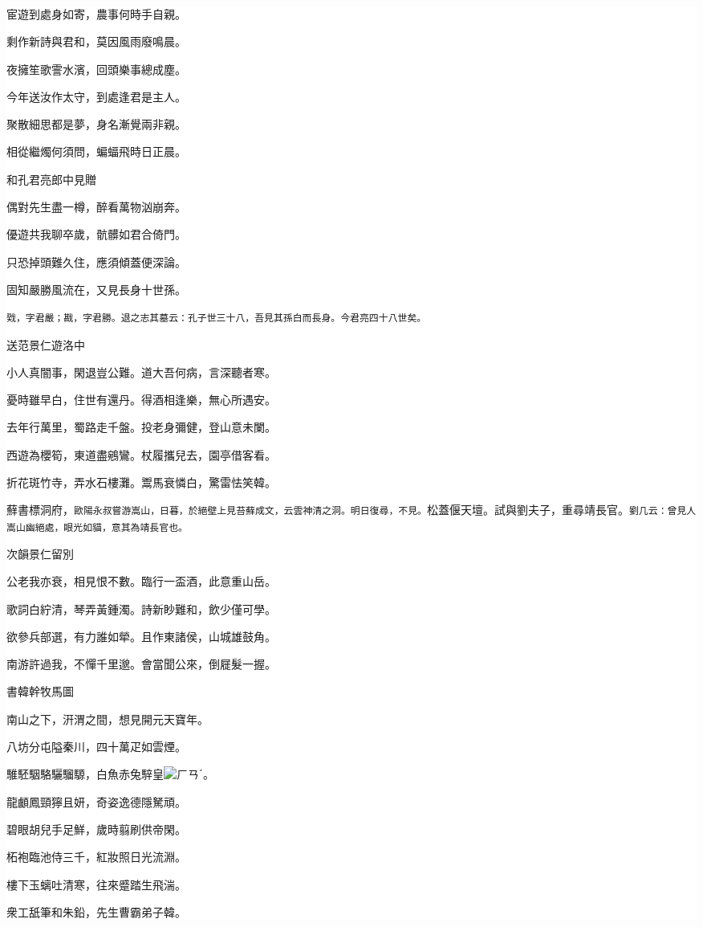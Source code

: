 宦遊到處身如寄，農事何時手自親。

剩作新詩與君和，莫因風雨廢鳴晨。

夜擁笙歌霅水濱，回頭樂事總成塵。

今年送汝作太守，到處逢君是主人。

聚散細思都是夢，身名漸覺兩非親。

相從繼燭何須問，蝙蝠飛時日正晨。

和孔君亮郎中見贈

偶對先生盡一樽，醉看萬物汹崩奔。

優遊共我聊卒歲，骯髒如君合倚門。

只恐掉頭難久住，應須傾蓋便深論。

固知嚴勝風流在，又見長身十世孫。

`戣，字君嚴；戡，字君勝。退之志其墓云：孔子世三十八，吾見其孫白而長身。今君亮四十八世矣。`

送范景仁遊洛中

小人真闇事，閑退豈公難。道大吾何病，言深聽者寒。

憂時雖早白，住世有還丹。得酒相逢樂，無心所遇安。

去年行萬里，蜀路走千盤。投老身彌健，登山意未闌。

西遊為櫻筍，東道盡鵷鸞。杖履攜兒去，園亭借客看。

折花斑竹寺，弄水石樓灘。鬻馬衰憐白，驚雷怯笑韓。

蘚書標洞府，`歐陽永叔嘗游嵩山，日暮，於絕壁上見苔蘚成文，云雲神清之洞。明日復尋，不見。`松蓋偃天壇。試與劉夫子，重尋靖長官。`劉几云：曾見人嵩山幽絕處，眼光如貓，意其為靖長官也。`

次韻景仁留別

公老我亦衰，相見恨不數。臨行一盃酒，此意重山岳。

歌詞白紵清，琴弄黃鍾濁。詩新眇難和，飲少僅可學。

欲參兵部選，有力誰如犖。且作東諸侯，山城雄鼓角。

南游許過我，不憚千里邈。會當聞公來，倒屣髮一握。

書韓幹牧馬圖

南山之下，汧渭之間，想見開元天寶年。

八坊分屯隘秦川，四十萬疋如雲煙。

騅駓駰駱驪騮騵，白魚赤兔騂皇![ㄏㄢˊ](../../imgs/4ba7.gif)。

龍顱鳳頸獰且妍，奇姿逸德隱駑頑。

碧眼胡兒手足鮮，歲時翦刷供帝閑。

柘袍臨池侍三千，紅妝照日光流淵。

樓下玉螭吐清寒，往來蹙踏生飛湍。

衆工舐筆和朱鉛，先生曹霸弟子韓。
